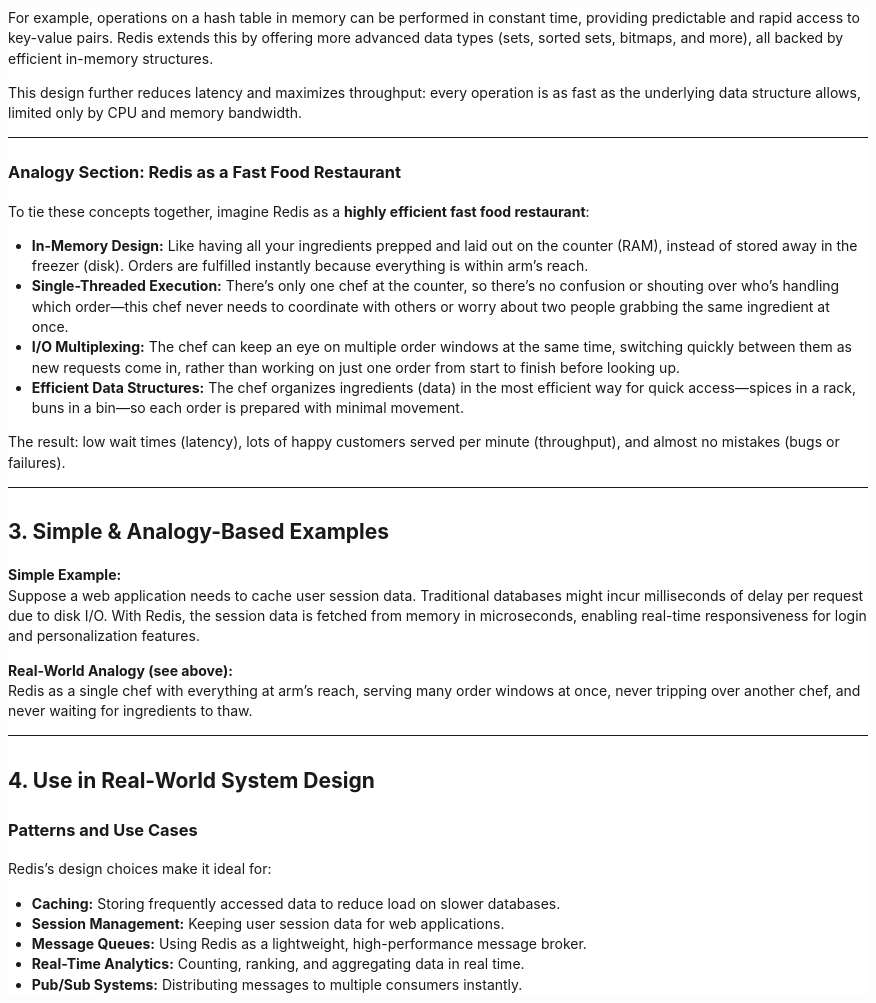 For example, operations on a hash table in memory can be performed in constant time, providing predictable and rapid access to key-value pairs. Redis extends this by offering more advanced data types (sets, sorted sets, bitmaps, and more), all backed by efficient in-memory structures.

This design further reduces latency and maximizes throughput: every operation is as fast as the underlying data structure allows, limited only by CPU and memory bandwidth.

---

### Analogy Section: Redis as a Fast Food Restaurant

To tie these concepts together, imagine Redis as a **highly efficient fast food restaurant**:

- **In-Memory Design:** Like having all your ingredients prepped and laid out on the counter (RAM), instead of stored away in the freezer (disk). Orders are fulfilled instantly because everything is within arm’s reach.
- **Single-Threaded Execution:** There’s only one chef at the counter, so there’s no confusion or shouting over who’s handling which order—this chef never needs to coordinate with others or worry about two people grabbing the same ingredient at once.
- **I/O Multiplexing:** The chef can keep an eye on multiple order windows at the same time, switching quickly between them as new requests come in, rather than working on just one order from start to finish before looking up.
- **Efficient Data Structures:** The chef organizes ingredients (data) in the most efficient way for quick access—spices in a rack, buns in a bin—so each order is prepared with minimal movement.

The result: low wait times (latency), lots of happy customers served per minute (throughput), and almost no mistakes (bugs or failures).

---

## 3. Simple & Analogy-Based Examples

**Simple Example:**  
Suppose a web application needs to cache user session data. Traditional databases might incur milliseconds of delay per request due to disk I/O. With Redis, the session data is fetched from memory in microseconds, enabling real-time responsiveness for login and personalization features.

**Real-World Analogy (see above):**  
Redis as a single chef with everything at arm’s reach, serving many order windows at once, never tripping over another chef, and never waiting for ingredients to thaw.

---

## 4. Use in Real-World System Design

### Patterns and Use Cases

Redis’s design choices make it ideal for:

- **Caching:** Storing frequently accessed data to reduce load on slower databases.
- **Session Management:** Keeping user session data for web applications.
- **Message Queues:** Using Redis as a lightweight, high-performance message broker.
- **Real-Time Analytics:** Counting, ranking, and aggregating data in real time.
- **Pub/Sub Systems:** Distributing messages to multiple consumers instantly.
